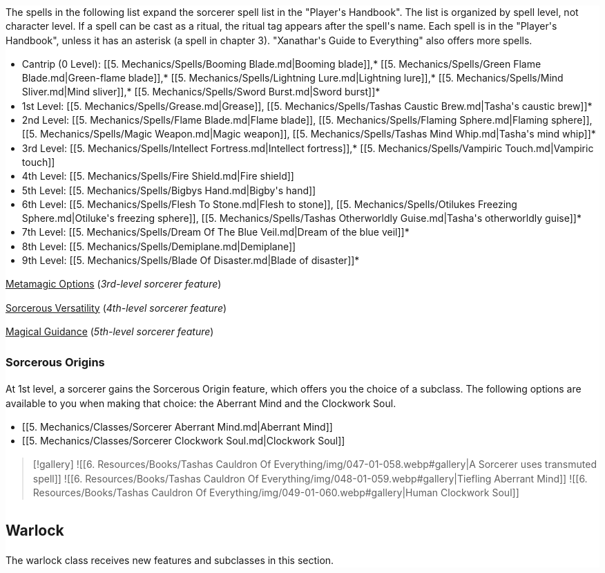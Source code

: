 The spells in the following list expand the sorcerer spell list in the "Player's Handbook". The list is organized by spell level, not character level. If a spell can be cast as a ritual, the ritual tag appears after the spell's name. Each spell is in the "Player's Handbook", unless it has an asterisk (a spell in chapter 3). "Xanathar's Guide to Everything" also offers more spells.

- Cantrip (0 Level): [[5. Mechanics/Spells/Booming Blade.md\|Booming blade]],* [[5. Mechanics/Spells/Green Flame Blade.md\|Green-flame blade]],* [[5. Mechanics/Spells/Lightning Lure.md\|Lightning lure]],* [[5. Mechanics/Spells/Mind Sliver.md\|Mind sliver]],* [[5. Mechanics/Spells/Sword Burst.md\|Sword burst]]*  
- 1st Level: [[5. Mechanics/Spells/Grease.md\|Grease]], [[5. Mechanics/Spells/Tashas Caustic Brew.md\|Tasha's caustic brew]]*  
- 2nd Level: [[5. Mechanics/Spells/Flame Blade.md\|Flame blade]], [[5. Mechanics/Spells/Flaming Sphere.md\|Flaming sphere]], [[5. Mechanics/Spells/Magic Weapon.md\|Magic weapon]], [[5. Mechanics/Spells/Tashas Mind Whip.md\|Tasha's mind whip]]*  
- 3rd Level: [[5. Mechanics/Spells/Intellect Fortress.md\|Intellect fortress]],* [[5. Mechanics/Spells/Vampiric Touch.md\|Vampiric touch]]  
- 4th Level: [[5. Mechanics/Spells/Fire Shield.md\|Fire shield]]  
- 5th Level: [[5. Mechanics/Spells/Bigbys Hand.md\|Bigby's hand]]  
- 6th Level: [[5. Mechanics/Spells/Flesh To Stone.md\|Flesh to stone]], [[5. Mechanics/Spells/Otilukes Freezing Sphere.md\|Otiluke's freezing sphere]], [[5. Mechanics/Spells/Tashas Otherworldly Guise.md\|Tasha's otherworldly guise]]*  
- 7th Level: [[5. Mechanics/Spells/Dream Of The Blue Veil.md\|Dream of the blue veil]]*  
- 8th Level: [[5. Mechanics/Spells/Demiplane.md\|Demiplane]]  
- 9th Level: [[5. Mechanics/Spells/Blade Of Disaster.md\|Blade of disaster]]*  

[Metamagic Options](compendium/classes/sorcerer.md#Metamagic%20Options%20(Level%203)) (*3rd-level sorcerer feature*)

[Sorcerous Versatility](compendium/classes/sorcerer.md#Sorcerous%20Versatility%20(Level%204)) (*4th-level sorcerer feature*)

[Magical Guidance](compendium/classes/sorcerer.md#Magical%20Guidance%20(Level%205)) (*5th-level sorcerer feature*)

### Sorcerous Origins

At 1st level, a sorcerer gains the Sorcerous Origin feature, which offers you the choice of a subclass. The following options are available to you when making that choice: the Aberrant Mind and the Clockwork Soul.

- [[5. Mechanics/Classes/Sorcerer Aberrant Mind.md\|Aberrant Mind]]  
- [[5. Mechanics/Classes/Sorcerer Clockwork Soul.md\|Clockwork Soul]]  

> [!gallery]
> ![[6. Resources/Books/Tashas Cauldron Of Everything/img/047-01-058.webp#gallery\|A Sorcerer uses transmuted spell]]
> ![[6. Resources/Books/Tashas Cauldron Of Everything/img/048-01-059.webp#gallery\|Tiefling Aberrant Mind]]
> ![[6. Resources/Books/Tashas Cauldron Of Everything/img/049-01-060.webp#gallery\|Human Clockwork Soul]]

## Warlock

The warlock class receives new features and subclasses in this section.
